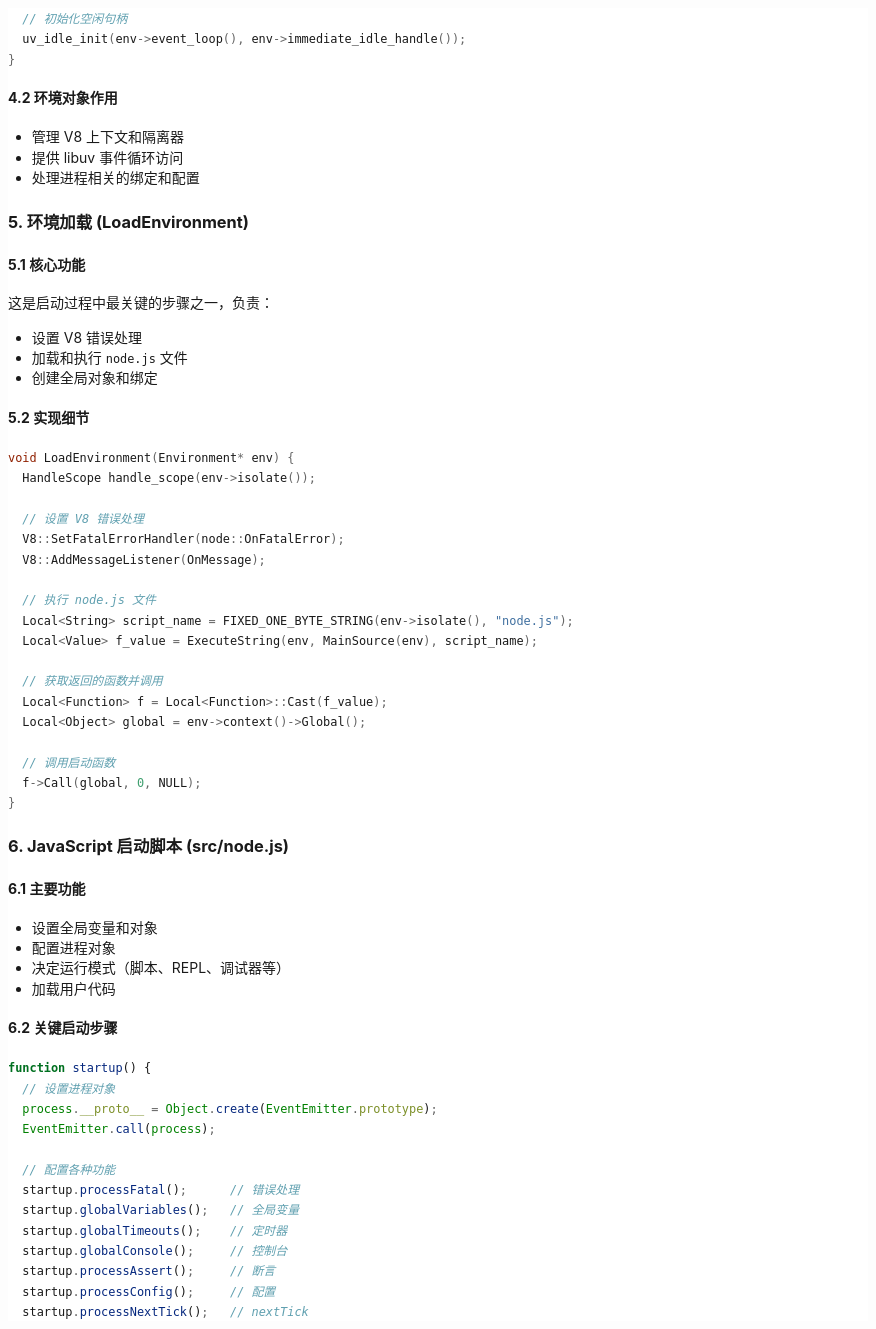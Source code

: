 ```cpp
  // 初始化空闲句柄
  uv_idle_init(env->event_loop(), env->immediate_idle_handle());
}
```

#### 4.2 环境对象作用
- 管理 V8 上下文和隔离器
- 提供 libuv 事件循环访问
- 处理进程相关的绑定和配置

### 5. 环境加载 (LoadEnvironment)

#### 5.1 核心功能
这是启动过程中最关键的步骤之一，负责：
- 设置 V8 错误处理
- 加载和执行 `node.js` 文件
- 创建全局对象和绑定

#### 5.2 实现细节
```cpp
void LoadEnvironment(Environment* env) {
  HandleScope handle_scope(env->isolate());
  
  // 设置 V8 错误处理
  V8::SetFatalErrorHandler(node::OnFatalError);
  V8::AddMessageListener(OnMessage);
  
  // 执行 node.js 文件
  Local<String> script_name = FIXED_ONE_BYTE_STRING(env->isolate(), "node.js");
  Local<Value> f_value = ExecuteString(env, MainSource(env), script_name);
  
  // 获取返回的函数并调用
  Local<Function> f = Local<Function>::Cast(f_value);
  Local<Object> global = env->context()->Global();
  
  // 调用启动函数
  f->Call(global, 0, NULL);
}
```

### 6. JavaScript 启动脚本 (src/node.js)

#### 6.1 主要功能
- 设置全局变量和对象
- 配置进程对象
- 决定运行模式（脚本、REPL、调试器等）
- 加载用户代码

#### 6.2 关键启动步骤
```javascript
function startup() {
  // 设置进程对象
  process.__proto__ = Object.create(EventEmitter.prototype);
  EventEmitter.call(process);
  
  // 配置各种功能
  startup.processFatal();      // 错误处理
  startup.globalVariables();   // 全局变量
  startup.globalTimeouts();    // 定时器
  startup.globalConsole();     // 控制台
  startup.processAssert();     // 断言
  startup.processConfig();     // 配置
  startup.processNextTick();   // nextTick
```